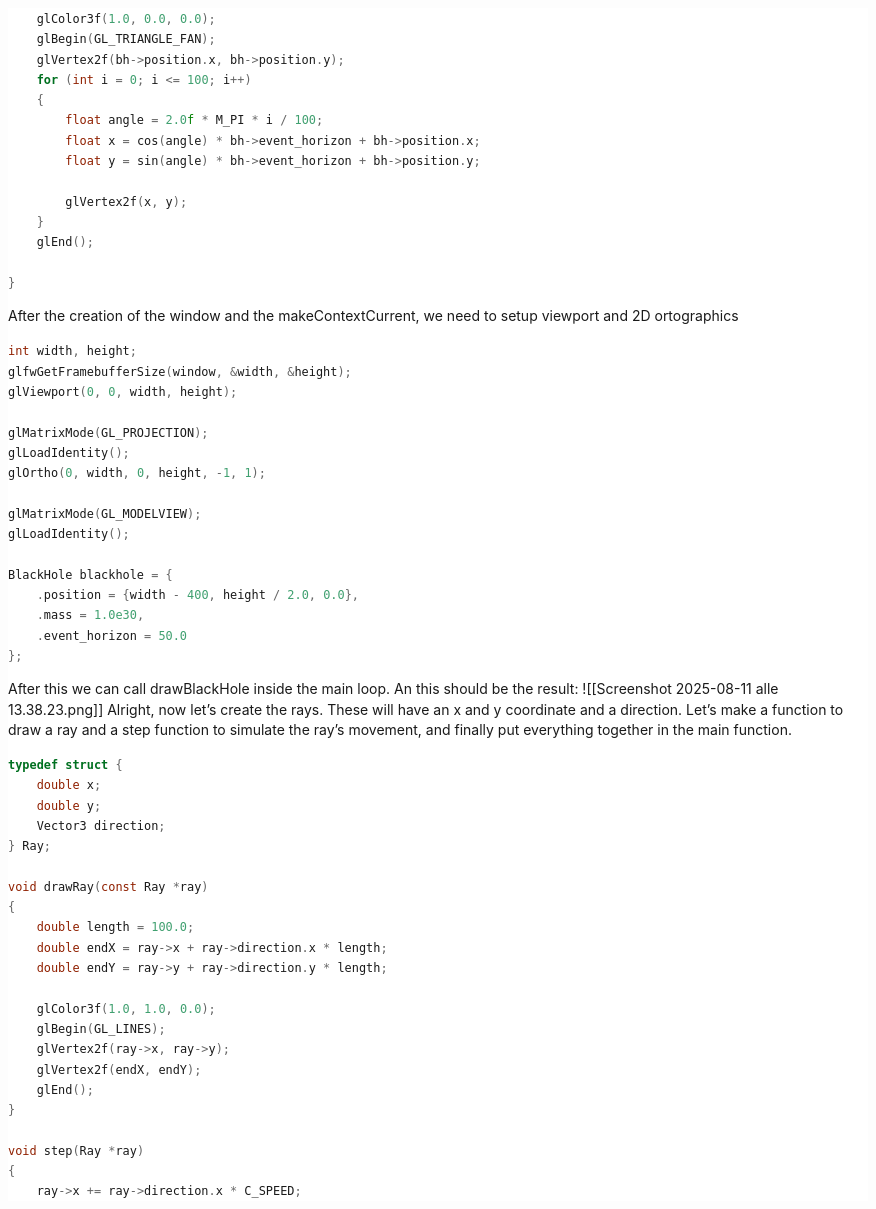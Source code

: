 ```c
	glColor3f(1.0, 0.0, 0.0);	
	glBegin(GL_TRIANGLE_FAN);
	glVertex2f(bh->position.x, bh->position.y);
	for (int i = 0; i <= 100; i++)
	{
		float angle = 2.0f * M_PI * i / 100;	
		float x = cos(angle) * bh->event_horizon + bh->position.x;
		float y = sin(angle) * bh->event_horizon + bh->position.y;
		
		glVertex2f(x, y);
	}
	glEnd();

}
```
After the creation of the window and the makeContextCurrent, we need to setup viewport and 2D ortographics 
```c
int width, height;
glfwGetFramebufferSize(window, &width, &height);
glViewport(0, 0, width, height);

glMatrixMode(GL_PROJECTION);
glLoadIdentity();
glOrtho(0, width, 0, height, -1, 1);

glMatrixMode(GL_MODELVIEW);
glLoadIdentity();

BlackHole blackhole = {
    .position = {width - 400, height / 2.0, 0.0},
    .mass = 1.0e30,
    .event_horizon = 50.0
};
```
After this we can call drawBlackHole inside the main loop. An this should be the result:
![[Screenshot 2025-08-11 alle 13.38.23.png]]
Alright, now let’s create the rays. These will have an x and y coordinate and a direction. Let’s make a function to draw a ray and a step function to simulate the ray’s movement, and finally put everything together in the main function.
```c
typedef struct {
	double x;
	double y;	
	Vector3 direction;
} Ray;

void drawRay(const Ray *ray)
{
	double length = 100.0;
	double endX = ray->x + ray->direction.x * length;
	double endY = ray->y + ray->direction.y * length;
	
	glColor3f(1.0, 1.0, 0.0);
	glBegin(GL_LINES);
	glVertex2f(ray->x, ray->y);
	glVertex2f(endX, endY);
	glEnd();
}

void step(Ray *ray)
{
	ray->x += ray->direction.x * C_SPEED;
```